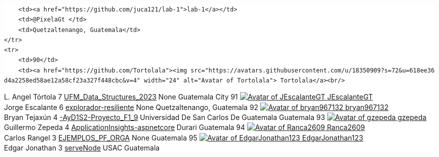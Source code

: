 		<td><a href="https://github.com/juca121/lab-1">lab-1</a></td>
		<td>@PixelaGt </td>
		<td>Quetzaltenango, Guatemala</td>
	</tr>
	<tr>
		<td>90</td>
		<td><a href="https://github.com/Tortolala"><img src="https://avatars.githubusercontent.com/u/18350909?s=72&u=618ee36d4a2258ed58ae12a58cf23a327f448cbc&v=4" width="24" alt="Avatar of Tortolala"> Tortolala</a><br/>
L. Angel Tórtola</td>
		<td>7</td>
		<td><a href="https://github.com/Tortolala/UFM_Data_Structures_2023">UFM_Data_Structures_2023</a></td>
		<td>None</td>
		<td>Guatemala City</td>
	</tr>
	<tr>
		<td>91</td>
		<td><a href="https://github.com/JEscalanteGT"><img src="https://avatars.githubusercontent.com/u/6580850?s=72&u=f991ed729c5f2abd321c17a84200ad060214c87b&v=4" width="24" alt="Avatar of JEscalanteGT"> JEscalanteGT</a><br/>
Jorge Escalante</td>
		<td>6</td>
		<td><a href="https://github.com/VEDI-labs/explorador-resiliente">explorador-resiliente</a></td>
		<td>None</td>
		<td>Quetzaltenango, Guatemala</td>
	</tr>
	<tr>
		<td>92</td>
		<td><a href="https://github.com/bryan967132"><img src="https://avatars.githubusercontent.com/u/81400332?s=72&v=4" width="24" alt="Avatar of bryan967132"> bryan967132</a><br/>
Bryan Tejaxún</td>
		<td>4</td>
		<td><a href="https://github.com/USAC-ROBD/-AyD1S2-Proyecto_F1_9">-AyD1S2-Proyecto_F1_9</a></td>
		<td>Universidad De San Carlos De Guatemala</td>
		<td>Guatemala</td>
	</tr>
	<tr>
		<td>93</td>
		<td><a href="https://github.com/gzepeda"><img src="https://avatars.githubusercontent.com/u/4001077?s=72&u=2316c129cfd3ed27ce0ef9694113996c7478247f&v=4" width="24" alt="Avatar of gzepeda"> gzepeda</a><br/>
Guillermo Zepeda</td>
		<td>4</td>
		<td><a href="https://github.com/gzepeda/ApplicationInsights-aspnetcore">ApplicationInsights-aspnetcore</a></td>
		<td>Durari</td>
		<td>Guatemala</td>
	</tr>
	<tr>
		<td>94</td>
		<td><a href="https://github.com/Ranca2609"><img src="https://avatars.githubusercontent.com/u/97321635?s=72&u=c5a211ca1abe3118b52fa54434eaf15541194a40&v=4" width="24" alt="Avatar of Ranca2609"> Ranca2609</a><br/>
Carlos Rangel</td>
		<td>3</td>
		<td><a href="https://github.com/Ranca2609/EJEMPLOS_PF_ORGA">EJEMPLOS_PF_ORGA</a></td>
		<td>None</td>
		<td>Guatemala</td>
	</tr>
	<tr>
		<td>95</td>
		<td><a href="https://github.com/EdgarJonathan123"><img src="https://avatars.githubusercontent.com/u/53633347?s=72&u=4a2548d532c2f3117d0cbe8b4b0d81e386778c51&v=4" width="24" alt="Avatar of EdgarJonathan123"> EdgarJonathan123</a><br/>
Edgar Jonathan</td>
		<td>3</td>
		<td><a href="https://github.com/EdgarJonathan123/serveNode">serveNode</a></td>
		<td>USAC</td>
		<td>Guatemala</td>
	</tr>